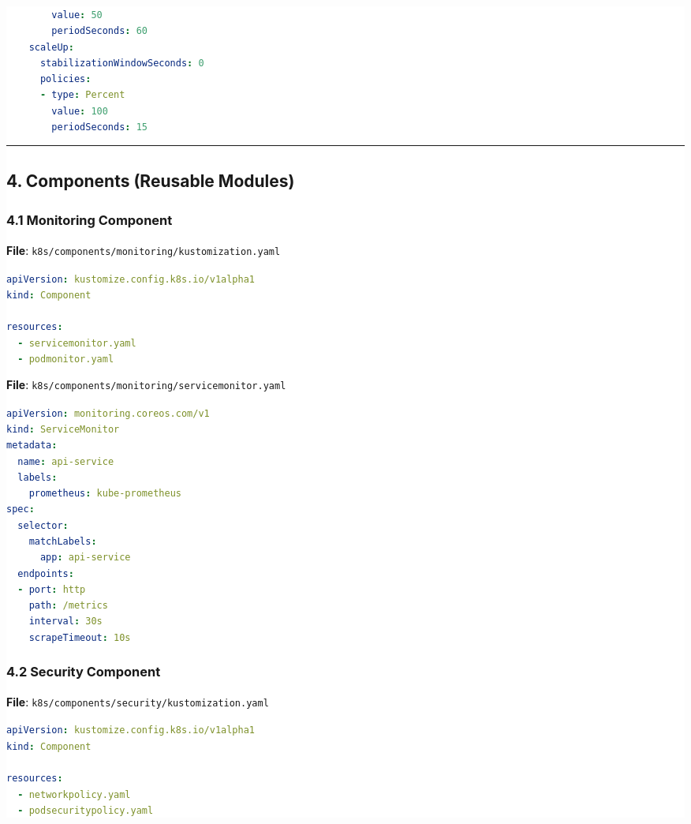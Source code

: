 ```yaml
        value: 50
        periodSeconds: 60
    scaleUp:
      stabilizationWindowSeconds: 0
      policies:
      - type: Percent
        value: 100
        periodSeconds: 15
```

---

## 4. Components (Reusable Modules)

### 4.1 Monitoring Component

**File**: `k8s/components/monitoring/kustomization.yaml`

```yaml
apiVersion: kustomize.config.k8s.io/v1alpha1
kind: Component

resources:
  - servicemonitor.yaml
  - podmonitor.yaml
```

**File**: `k8s/components/monitoring/servicemonitor.yaml`

```yaml
apiVersion: monitoring.coreos.com/v1
kind: ServiceMonitor
metadata:
  name: api-service
  labels:
    prometheus: kube-prometheus
spec:
  selector:
    matchLabels:
      app: api-service
  endpoints:
  - port: http
    path: /metrics
    interval: 30s
    scrapeTimeout: 10s
```

### 4.2 Security Component

**File**: `k8s/components/security/kustomization.yaml`

```yaml
apiVersion: kustomize.config.k8s.io/v1alpha1
kind: Component

resources:
  - networkpolicy.yaml
  - podsecuritypolicy.yaml
```
